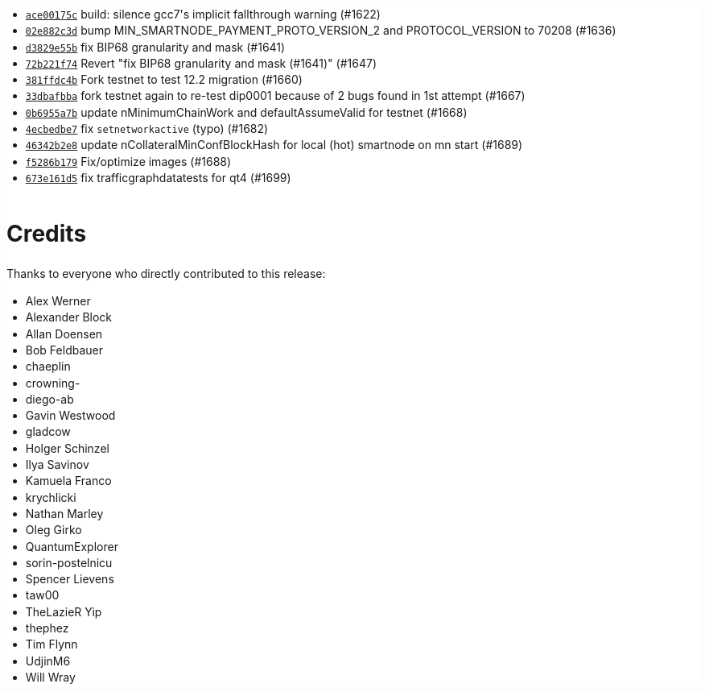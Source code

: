 - [`ace00175c`](https://github.com/fapalienchain/fapalien/commit/ace00175c) build: silence gcc7's implicit fallthrough warning (#1622)
- [`02e882c3d`](https://github.com/fapalienchain/fapalien/commit/02e882c3d) bump MIN_SMARTNODE_PAYMENT_PROTO_VERSION_2 and PROTOCOL_VERSION to 70208 (#1636)
- [`d3829e55b`](https://github.com/fapalienchain/fapalien/commit/d3829e55b) fix BIP68 granularity and mask (#1641)
- [`72b221f74`](https://github.com/fapalienchain/fapalien/commit/72b221f74) Revert "fix BIP68 granularity and mask (#1641)" (#1647)
- [`381ffdc4b`](https://github.com/fapalienchain/fapalien/commit/381ffdc4b) Fork testnet to test 12.2 migration (#1660)
- [`33dbafbba`](https://github.com/fapalienchain/fapalien/commit/33dbafbba) fork testnet again to re-test dip0001 because of 2 bugs found in 1st attempt (#1667)
- [`0b6955a7b`](https://github.com/fapalienchain/fapalien/commit/0b6955a7b) update nMinimumChainWork and defaultAssumeValid for testnet (#1668)
- [`4ecbedbe7`](https://github.com/fapalienchain/fapalien/commit/4ecbedbe7) fix `setnetworkactive` (typo) (#1682)
- [`46342b2e8`](https://github.com/fapalienchain/fapalien/commit/46342b2e8) update nCollateralMinConfBlockHash for local (hot) smartnode on mn start (#1689)
- [`f5286b179`](https://github.com/fapalienchain/fapalien/commit/f5286b179) Fix/optimize images (#1688)
- [`673e161d5`](https://github.com/fapalienchain/fapalien/commit/673e161d5) fix trafficgraphdatatests for qt4 (#1699)

Credits
=======

Thanks to everyone who directly contributed to this release:

- Alex Werner
- Alexander Block
- Allan Doensen
- Bob Feldbauer
- chaeplin
- crowning-
- diego-ab
- Gavin Westwood
- gladcow
- Holger Schinzel
- Ilya Savinov
- Kamuela Franco
- krychlicki
- Nathan Marley
- Oleg Girko
- QuantumExplorer
- sorin-postelnicu
- Spencer Lievens
- taw00
- TheLazieR Yip
- thephez
- Tim Flynn
- UdjinM6
- Will Wray

